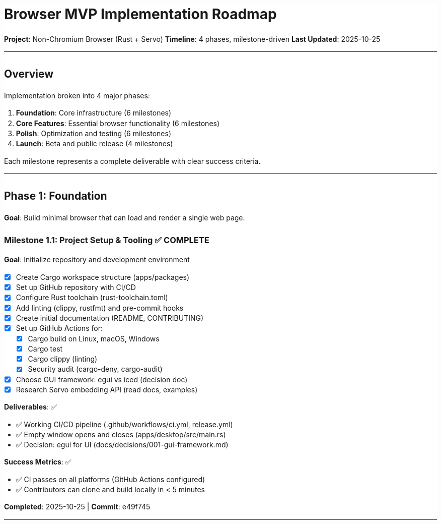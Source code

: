 # Browser MVP Implementation Roadmap

**Project**: Non-Chromium Browser (Rust + Servo)
**Timeline**: 4 phases, milestone-driven
**Last Updated**: 2025-10-25

---

## Overview

Implementation broken into 4 major phases:

1. **Foundation**: Core infrastructure (6 milestones)
2. **Core Features**: Essential browser functionality (6 milestones)
3. **Polish**: Optimization and testing (6 milestones)
4. **Launch**: Beta and public release (4 milestones)

Each milestone represents a complete deliverable with clear success criteria.

---

## Phase 1: Foundation

**Goal**: Build minimal browser that can load and render a single web page.

### Milestone 1.1: Project Setup & Tooling ✅ COMPLETE

**Goal**: Initialize repository and development environment

- [x] Create Cargo workspace structure (apps/packages)
- [x] Set up GitHub repository with CI/CD
- [x] Configure Rust toolchain (rust-toolchain.toml)
- [x] Add linting (clippy, rustfmt) and pre-commit hooks
- [x] Create initial documentation (README, CONTRIBUTING)
- [x] Set up GitHub Actions for:
  - [x] Cargo build on Linux, macOS, Windows
  - [x] Cargo test
  - [x] Cargo clippy (linting)
  - [x] Security audit (cargo-deny, cargo-audit)
- [x] Choose GUI framework: egui vs iced (decision doc)
- [x] Research Servo embedding API (read docs, examples)

**Deliverables**: ✅

- ✅ Working CI/CD pipeline (.github/workflows/ci.yml, release.yml)
- ✅ Empty window opens and closes (apps/desktop/src/main.rs)
- ✅ Decision: egui for UI (docs/decisions/001-gui-framework.md)

**Success Metrics**: ✅

- ✅ CI passes on all platforms (GitHub Actions configured)
- ✅ Contributors can clone and build locally in < 5 minutes

**Completed**: 2025-10-25 | **Commit**: e49f745

---